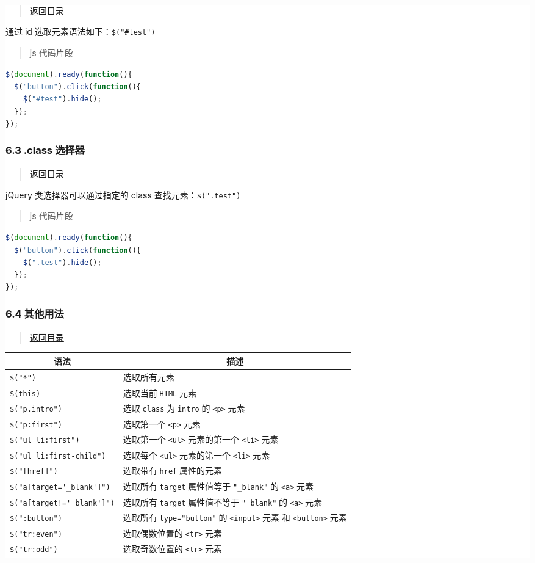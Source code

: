 > [返回目录](#catalog-chapter-six)

通过 id 选取元素语法如下：`$("#test")`  

> js 代码片段

```js
$(document).ready(function(){ 
  $("button").click(function(){ 
    $("#test").hide(); 
  }); 
});
```

### <a name="chapter-six-three" id="chapter-six-three">6.3 .class 选择器</a>

> [返回目录](#catalog-chapter-six)

jQuery 类选择器可以通过指定的 class 查找元素：`$(".test")`  

> js 代码片段

```js
$(document).ready(function(){ 
  $("button").click(function(){ 
    $(".test").hide(); 
  }); 
});
```

### <a name="chapter-six-four" id="chapter-six-four">6.4 其他用法</a>

> [返回目录](#catalog-chapter-six)

| 语法 | 描述 |
| --- | --- |
| `$("*")` | 选取所有元素 |
| `$(this)` |	选取当前 `HTML` 元素 |
| `$("p.intro")` | 选取 `class` 为 `intro` 的 `<p>` 元素 |
| `$("p:first")` | 选取第一个 `<p>` 元素 |
| `$("ul li:first")` | 选取第一个 `<ul>` 元素的第一个 `<li>` 元素 |
| `$("ul li:first-child")` | 选取每个 `<ul>` 元素的第一个 `<li>` 元素 |
| `$("[href]")` | 选取带有 `href` 属性的元素 |
| `$("a[target='_blank']")` | 选取所有 `target` 属性值等于 `"_blank"` 的 `<a>` 元素 |
| `$("a[target!='_blank']")` | 选取所有 `target` 属性值不等于 `"_blank"` 的 `<a>` 元素 |
| `$(":button")` | 选取所有 `type="button"` 的 `<input>` 元素 和 `<button>` 元素 |
| `$("tr:even")` | 选取偶数位置的 `<tr>` 元素 |
| `$("tr:odd")` | 选取奇数位置的 `<tr>` 元素 |
